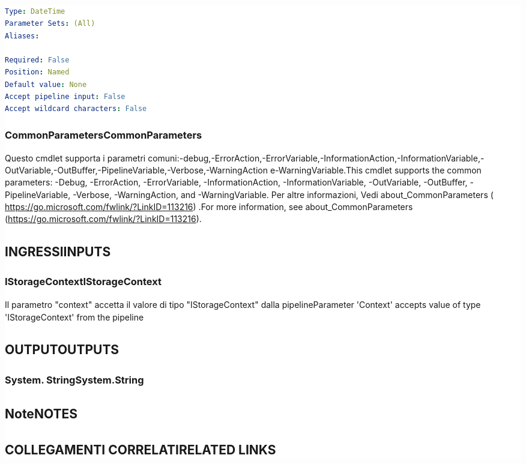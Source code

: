```yaml
Type: DateTime
Parameter Sets: (All)
Aliases: 

Required: False
Position: Named
Default value: None
Accept pipeline input: False
Accept wildcard characters: False
```

### <span data-ttu-id="28dbd-145">CommonParameters</span><span class="sxs-lookup"><span data-stu-id="28dbd-145">CommonParameters</span></span>
<span data-ttu-id="28dbd-146">Questo cmdlet supporta i parametri comuni:-debug,-ErrorAction,-ErrorVariable,-InformationAction,-InformationVariable,-OutVariable,-OutBuffer,-PipelineVariable,-Verbose,-WarningAction e-WarningVariable.</span><span class="sxs-lookup"><span data-stu-id="28dbd-146">This cmdlet supports the common parameters: -Debug, -ErrorAction, -ErrorVariable, -InformationAction, -InformationVariable, -OutVariable, -OutBuffer, -PipelineVariable, -Verbose, -WarningAction, and -WarningVariable.</span></span> <span data-ttu-id="28dbd-147">Per altre informazioni, Vedi about_CommonParameters ( https://go.microsoft.com/fwlink/?LinkID=113216) .</span><span class="sxs-lookup"><span data-stu-id="28dbd-147">For more information, see about_CommonParameters (https://go.microsoft.com/fwlink/?LinkID=113216).</span></span>

## <span data-ttu-id="28dbd-148">INGRESSI</span><span class="sxs-lookup"><span data-stu-id="28dbd-148">INPUTS</span></span>

### <span data-ttu-id="28dbd-149">IStorageContext</span><span class="sxs-lookup"><span data-stu-id="28dbd-149">IStorageContext</span></span>

<span data-ttu-id="28dbd-150">Il parametro "context" accetta il valore di tipo "IStorageContext" dalla pipeline</span><span class="sxs-lookup"><span data-stu-id="28dbd-150">Parameter 'Context' accepts value of type 'IStorageContext' from the pipeline</span></span>

## <span data-ttu-id="28dbd-151">OUTPUT</span><span class="sxs-lookup"><span data-stu-id="28dbd-151">OUTPUTS</span></span>

### <span data-ttu-id="28dbd-152">System. String</span><span class="sxs-lookup"><span data-stu-id="28dbd-152">System.String</span></span>

## <span data-ttu-id="28dbd-153">Note</span><span class="sxs-lookup"><span data-stu-id="28dbd-153">NOTES</span></span>

## <span data-ttu-id="28dbd-154">COLLEGAMENTI CORRELATI</span><span class="sxs-lookup"><span data-stu-id="28dbd-154">RELATED LINKS</span></span>
